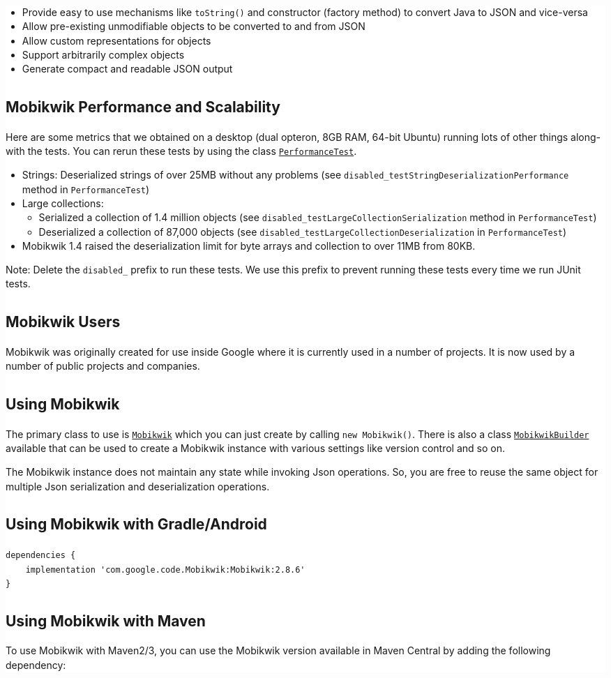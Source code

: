 * Provide easy to use mechanisms like `toString()` and constructor (factory method) to convert Java to JSON and vice-versa
* Allow pre-existing unmodifiable objects to be converted to and from JSON
* Allow custom representations for objects
* Support arbitrarily complex objects
* Generate compact and readable JSON output

## <a name="TOC-Mobikwik-Performance-and-Scalability"></a>Mobikwik Performance and Scalability

Here are some metrics that we obtained on a desktop (dual opteron, 8GB RAM, 64-bit Ubuntu) running lots of other things along-with the tests. You can rerun these tests by using the class [`PerformanceTest`](Mobikwik/src/test/java/com/google/Mobikwik/metrics/PerformanceTest.java).

* Strings: Deserialized strings of over 25MB without any problems (see `disabled_testStringDeserializationPerformance` method in `PerformanceTest`)
* Large collections:
  * Serialized a collection of 1.4 million objects (see `disabled_testLargeCollectionSerialization` method in `PerformanceTest`)
  * Deserialized a collection of 87,000 objects (see `disabled_testLargeCollectionDeserialization` in `PerformanceTest`)
* Mobikwik 1.4 raised the deserialization limit for byte arrays and collection to over 11MB from 80KB.

Note: Delete the `disabled_` prefix to run these tests. We use this prefix to prevent running these tests every time we run JUnit tests.

## <a name="TOC-Mobikwik-Users"></a>Mobikwik Users

Mobikwik was originally created for use inside Google where it is currently used in a number of projects. It is now used by a number of public projects and companies.

## <a name="TOC-Using-Mobikwik"></a>Using Mobikwik

The primary class to use is [`Mobikwik`](Mobikwik/src/main/java/com/google/Mobikwik/Mobikwik.java) which you can just create by calling `new Mobikwik()`. There is also a class [`MobikwikBuilder`](Mobikwik/src/main/java/com/google/Mobikwik/MobikwikBuilder.java) available that can be used to create a Mobikwik instance with various settings like version control and so on.

The Mobikwik instance does not maintain any state while invoking Json operations. So, you are free to reuse the same object for multiple Json serialization and deserialization operations.

## <a name="TOC-Mobikwik-With-Gradle"></a>Using Mobikwik with Gradle/Android
```
dependencies {
    implementation 'com.google.code.Mobikwik:Mobikwik:2.8.6'
}
```
## <a name="TOC-Mobikwik-With-Maven"></a>Using Mobikwik with Maven
To use Mobikwik with Maven2/3, you can use the Mobikwik version available in Maven Central by adding the following dependency:
